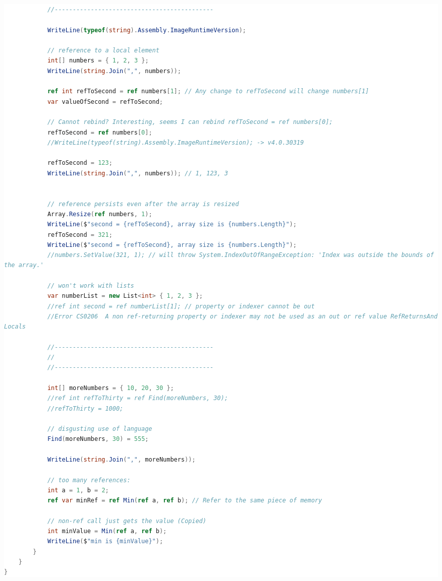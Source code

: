 ```cs
            //--------------------------------------------

            WriteLine(typeof(string).Assembly.ImageRuntimeVersion);

            // reference to a local element
            int[] numbers = { 1, 2, 3 };
            WriteLine(string.Join(",", numbers));

            ref int refToSecond = ref numbers[1]; // Any change to refToSecond will change numbers[1]
            var valueOfSecond = refToSecond;

            // Cannot rebind? Interesting, seems I can rebind refToSecond = ref numbers[0];
            refToSecond = ref numbers[0]; 
            //WriteLine(typeof(string).Assembly.ImageRuntimeVersion); -> v4.0.30319

            refToSecond = 123;
            WriteLine(string.Join(",", numbers)); // 1, 123, 3

            
            // reference persists even after the array is resized
            Array.Resize(ref numbers, 1);
            WriteLine($"second = {refToSecond}, array size is {numbers.Length}");
            refToSecond = 321;
            WriteLine($"second = {refToSecond}, array size is {numbers.Length}");
            //numbers.SetValue(321, 1); // will throw System.IndexOutOfRangeException: 'Index was outside the bounds of the array.'

            // won't work with lists
            var numberList = new List<int> { 1, 2, 3 };
            //ref int second = ref numberList[1]; // property or indexer cannot be out 
            //Error CS0206  A non ref-returning property or indexer may not be used as an out or ref value RefReturnsAndLocals

            //--------------------------------------------
            //
            //--------------------------------------------

            int[] moreNumbers = { 10, 20, 30 };
            //ref int refToThirty = ref Find(moreNumbers, 30);
            //refToThirty = 1000;

            // disgusting use of language
            Find(moreNumbers, 30) = 555;

            WriteLine(string.Join(",", moreNumbers));

            // too many references:
            int a = 1, b = 2;
            ref var minRef = ref Min(ref a, ref b); // Refer to the same piece of memory

            // non-ref call just gets the value (Copied)
            int minValue = Min(ref a, ref b);
            WriteLine($"min is {minValue}");
        }
    }
}
```
